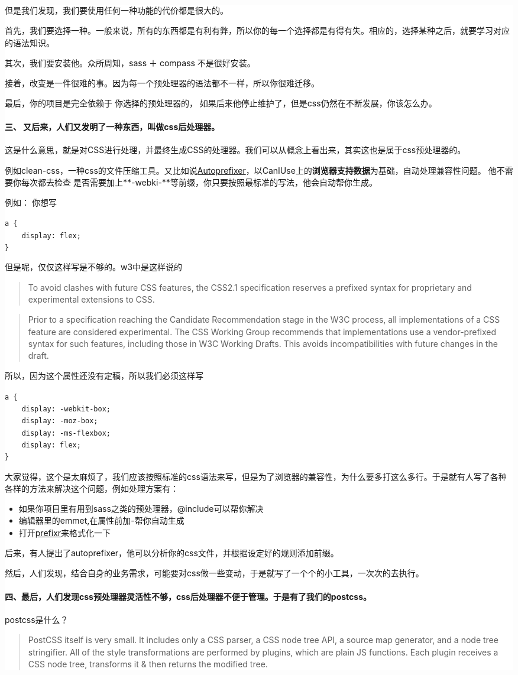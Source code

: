但是我们发现，我们要使用任何一种功能的代价都是很大的。

首先，我们要选择一种。一般来说，所有的东西都是有利有弊，所以你的每一个选择都是有得有失。相应的，选择某种之后，就要学习对应的语法知识。

其次，我们要安装他。众所周知，sass ＋ compass 不是很好安装。

接着，改变是一件很难的事。因为每一个预处理器的语法都不一样，所以你很难迁移。

最后，你的项目是完全依赖于 你选择的预处理器的， 如果后来他停止维护了，但是css仍然在不断发展，你该怎么办。

#### 三、 又后来，人们又发明了一种东西，叫做css后处理器。

这是什么意思，就是对CSS进行处理，并最终生成CSS的处理器。我们可以从概念上看出来，其实这也是属于css预处理器的。

例如clean-css，一种css的文件压缩工具。又比如说[Autoprefixer](https://github.com/postcss/autoprefixer)，以CanIUse上的**浏览器支持数据**为基础，自动处理兼容性问题。 他不需要你每次都去检查 是否需要加上**-webki-**等前缀，你只要按照最标准的写法，他会自动帮你生成。

例如： 你想写

```
a {
    display: flex;
}
```
但是呢，仅仅这样写是不够的。w3中是这样说的

> To avoid clashes with future CSS features, the CSS2.1 specification reserves a prefixed syntax for proprietary and experimental extensions to CSS.

> Prior to a specification reaching the Candidate Recommendation stage in the W3C process, all implementations of a CSS feature are considered experimental. The CSS Working Group recommends that implementations use a vendor-prefixed syntax for such features, including those in W3C Working Drafts. This avoids incompatibilities with future changes in the draft.

所以，因为这个属性还没有定稿，所以我们必须这样写

```
a {
    display: -webkit-box;
    display: -moz-box;
    display: -ms-flexbox;
    display: flex;
}
```

大家觉得，这个是太麻烦了，我们应该按照标准的css语法来写，但是为了浏览器的兼容性，为什么要多打这么多行。于是就有人写了各种各样的方法来解决这个问题，例如处理方案有：

* 如果你项目里有用到sass之类的预处理器，@include可以帮你解决
* 编辑器里的emmet,在属性前加-帮你自动生成
* 打开[prefixr](http://prefixr.com/)来格式化一下

后来，有人提出了autoprefixer，他可以分析你的css文件，并根据设定好的规则添加前缀。

然后，人们发现，结合自身的业务需求，可能要对css做一些变动，于是就写了一个个的小工具，一次次的去执行。

#### 四、最后，人们发现css预处理器灵活性不够，css后处理器不便于管理。于是有了我们的postcss。

postcss是什么？

> PostCSS itself is very small. It includes only a CSS parser, a CSS node tree API, a source map generator, and a node tree stringifier.
> All of the style transformations are performed by plugins, which are plain JS functions. Each plugin receives a CSS node tree, transforms it & then returns the modified tree.
